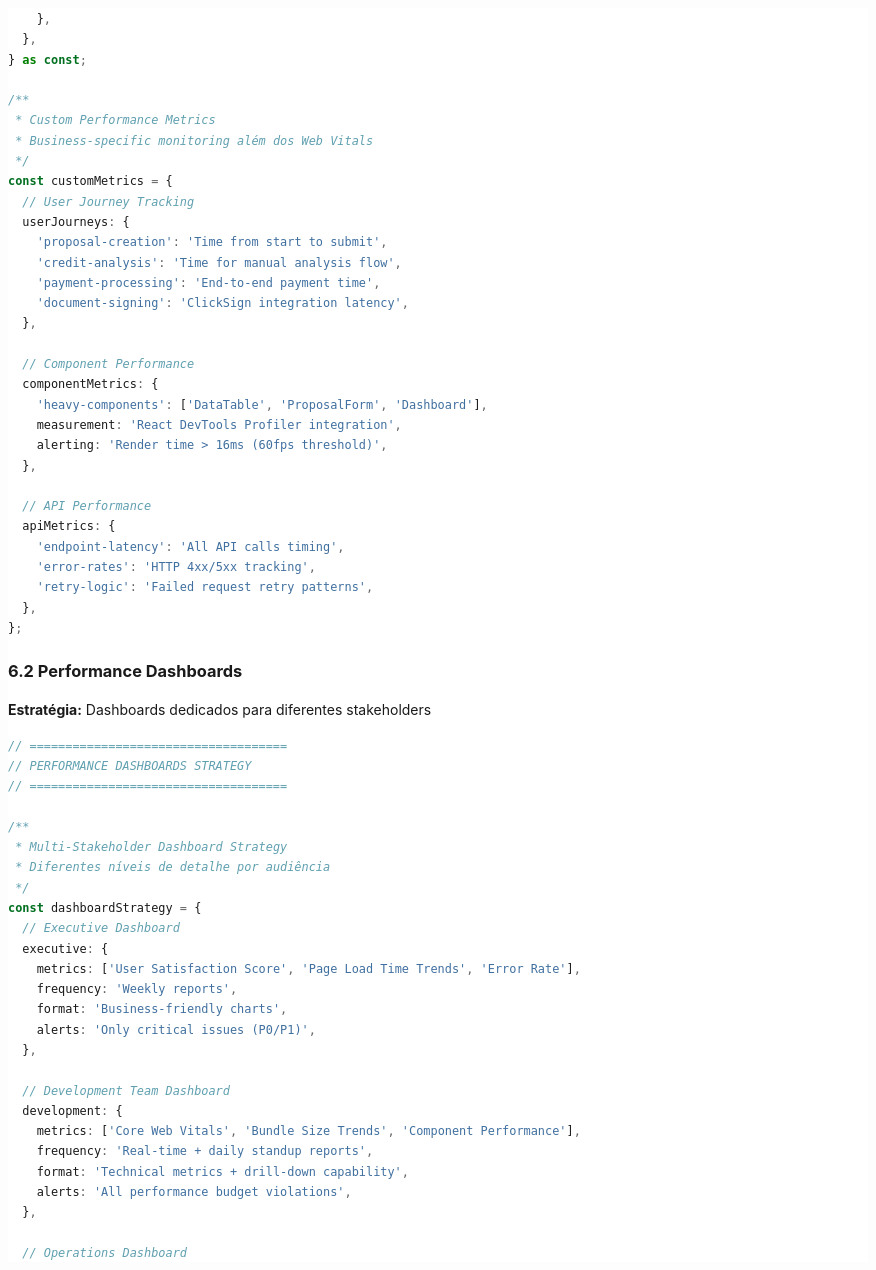 ```typescript
    },
  },
} as const;

/**
 * Custom Performance Metrics
 * Business-specific monitoring além dos Web Vitals
 */
const customMetrics = {
  // User Journey Tracking
  userJourneys: {
    'proposal-creation': 'Time from start to submit',
    'credit-analysis': 'Time for manual analysis flow',
    'payment-processing': 'End-to-end payment time',
    'document-signing': 'ClickSign integration latency',
  },

  // Component Performance
  componentMetrics: {
    'heavy-components': ['DataTable', 'ProposalForm', 'Dashboard'],
    measurement: 'React DevTools Profiler integration',
    alerting: 'Render time > 16ms (60fps threshold)',
  },

  // API Performance
  apiMetrics: {
    'endpoint-latency': 'All API calls timing',
    'error-rates': 'HTTP 4xx/5xx tracking',
    'retry-logic': 'Failed request retry patterns',
  },
};
```

### 6.2 Performance Dashboards

**Estratégia:** Dashboards dedicados para diferentes stakeholders

```typescript
// ====================================
// PERFORMANCE DASHBOARDS STRATEGY
// ====================================

/**
 * Multi-Stakeholder Dashboard Strategy
 * Diferentes níveis de detalhe por audiência
 */
const dashboardStrategy = {
  // Executive Dashboard
  executive: {
    metrics: ['User Satisfaction Score', 'Page Load Time Trends', 'Error Rate'],
    frequency: 'Weekly reports',
    format: 'Business-friendly charts',
    alerts: 'Only critical issues (P0/P1)',
  },

  // Development Team Dashboard
  development: {
    metrics: ['Core Web Vitals', 'Bundle Size Trends', 'Component Performance'],
    frequency: 'Real-time + daily standup reports',
    format: 'Technical metrics + drill-down capability',
    alerts: 'All performance budget violations',
  },

  // Operations Dashboard
```
